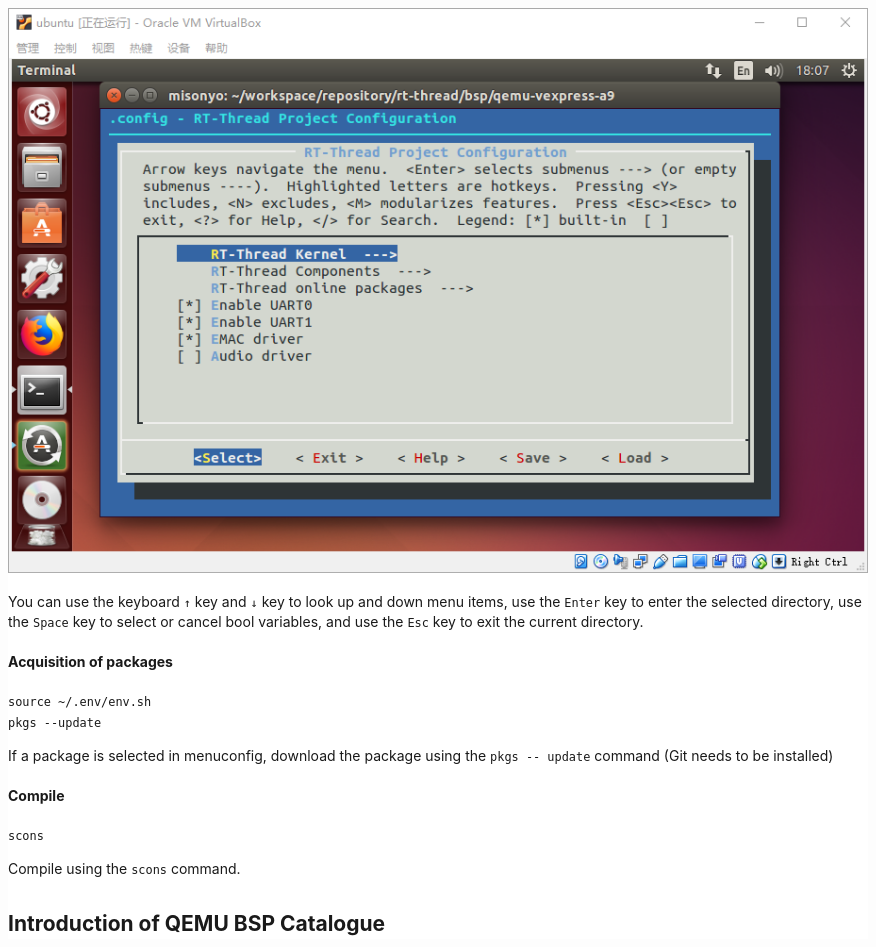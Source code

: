 ![enter the configuration interface](figures/env_menu_ubuntu.png)

You can use the keyboard `↑` key and `↓` key to look up and down menu items, use the `Enter` key to enter the selected directory, use the `Space` key to select or cancel bool variables, and use the `Esc` key to exit the current directory.

#### Acquisition of packages

```
source ~/.env/env.sh
pkgs --update
```

If a package is selected in menuconfig, download the package using the `pkgs -- update` command (Git needs to be installed)

#### Compile

```
scons
```

Compile using the `scons` command.

## Introduction of QEMU BSP Catalogue

